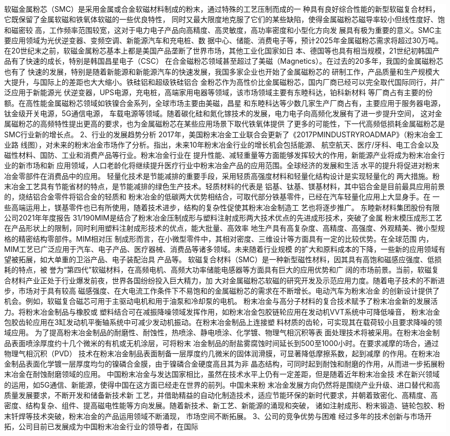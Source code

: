 软磁金属粉芯（SMC）是采用金属或合金软磁材料制成的粉末，通过特殊的工艺压制而成的一
种具有良好综合性能的新型软磁复合材料，它既保留了金属软磁和铁氧体软磁的一些优良特性，
同时又最大限度地克服了它们的某些缺陷，使得金属磁粉芯磁导率较小但线性度好、饱和磁密较
高，工作频率范围较宽，这对于电力电子产品向高精度、高灵敏度，高功率密度和小型化方向发
展具有极为重要的意义。SMC主要应用领域为光伏逆变器、变频空调、新能源汽车和充电桩、数
据中心、储能、消费电子等，预计2025年金属磁粉芯需求将超过30万吨。
在20世纪末之前，软磁金属粉芯基本上都是美国产品垄断了世界市场，其他工业化国家如日
本、德国等也具有相当规模，21世纪初韩国产品有了快速的成长，特别是韩国昌星电子（CSC）
在合金磁粉芯领域甚至超过了美磁（Magnetics）。在过去的20多年，我国的金属磁粉芯也有了
快速的发展，特别是随着新能源和新能源汽车的快速发展，我国多家企业也开始了金属磁粉芯的
研制工作，产品质量和生产规模大大提升，与国际上的差距也大大缩小。铁硅铝和超级铁硅铝合
金粉芯作为高性价比金属磁粉芯，国内厂商已经可以完全取代国际同行，并广泛应用于新能源光
伏逆变器，UPS电源，充电桩，高端家用电器等领域，该市场领域主要有东睦科达，铂科新材料
等厂商占有主要的份额。在高性能金属磁粉芯领域如铁镍合金系列，全球市场主要由美磁，昌星
和东睦科达等少数几家生产厂商占有，主要应用于服务器电源，钛金级开关电源，5G通信电源，
车载电源等领域。随着碳化硅和氮化镓技术的发展，电力电子向高频化发展有了进一步提升空间，
这对金属磁粉芯的高频特性提出更高的要求，也为金属磁粉芯在某些应用场景下取代铁氧体提供
了更多的可能性，下一代高频低损耗金属磁粉芯是SMC行业新的增长点。
2、行业的发展趋势分析
2017年，美国粉末冶金工业联合会更新了《2017PMINDUSTRYROADMAP》（粉末冶金工业路
线图），对未来的粉末冶金市场作了分析。指出，未来10年粉末冶金行业的增长机会包括能源、
航空航天、医疗/牙科、电工合金以及磁性材料、国防、工业和消费产品等行业。粉末冶金行业在
提升性能、减轻重量等方面能够发挥较大的作用，新能源产业将成为粉末冶金行业的新市场和新
应用领域，人口老龄化将继续提升医疗行业中粉末冶金产品的应用范围。全球经济的发展和生活
水平的提升将促进对粉末冶金零部件在消费品中的应用。
轻量化技术是节能减排的重要手段，采用轻质高强度材料和轻量化结构设计是实现轻量化的
两大措施。粉末冶金工艺具有节能省材的特点，是节能减排的绿色生产技术。轻质材料的代表是
铝基、钛基、镁基材料，其中铝合金是目前最具应用前景的，烧结铝合金零件将铝合金的轻质和
粉末冶金的低碳两大优势相结合，可取代部分铁基零件，已经在汽车轻量化应用上大显身手。在
一些高端运用上，镁基零件也已有所使用，随着技术进步，结构的复杂性促使其粉末冶金制造工
艺也将逐步推广。
东睦新材料集团股份有限公司2021年年度报告
31/190MIM是结合了粉末冶金压制成形与塑料注射成形两大技术优点的先进成形技术，突破了金属
粉末模压成形工艺在产品形状上的限制，同时利用塑料注射成形技术的优点，能大批量、高效率
地生产具有高复杂度、高精度、高强度、外观精美、微小型规格的精密结构零部件。MIM相对压
制成形而言，在小微型零件中，其相对密度、三维设计等方面具有一定的比较优势。在全球范围
内，MIM工艺已广泛应用于汽车、电子产品、医疗器械、消费品等诸多领域。未来随着行业规模
的扩大和原料成本的下降，一些新的应用领域有望被拓展，如大单重的卫浴产品、电子装配治具
产品等。
软磁复合材料（SMC）是一种新型磁性材料，因其具有高饱和磁感应强度、低损耗的特点，被
誉为“第四代”软磁材料，在高频电机、高频大功率储能电感器等方面具有巨大的应用优势和广
阔的市场前景。当前，软磁复合材料产业正处于行业爆发前夜，世界各国纷纷投入巨大精力，加
大对金属磁粉芯软磁的研究开发及示范应用力度。随着电子技术的不断进步，市场对于具有较高
磁感强度、在大电流工作条件下不易饱和的金属磁粉芯的需求在不断增长。电动汽车为粉末冶金
的创新设计提供了机会。例如，软磁复合磁芯可用于主驱动电机和用于油泵和冷却泵的电机。
粉末冶金与高分子材料的复合技术赋予了粉末冶金新的发展活力。将粉末冶金制品与橡胶或
塑料结合可在减振降噪领域发挥作用，如粉末冶金包胶链轮应用在发动机VVT系统中可降低噪音，
粉末冶金包胶齿轮应用在3缸发动机平衡轴系统中可减少发动机振动。在粉末冶金制品上连接塑
料材质的齿轮，可实现其在载荷较小且要求降噪的领域应用。
为了提高粉末冶金制品的耐磨性、耐蚀性，热喷涂、静电喷涂、化学镀、物理气相沉积等表
面处理技术将被采用。在粉末冶金制品表面喷涂厚度约十几个微米的有机或无机涂层，可将粉末
冶金制品的耐盐雾腐蚀时间延长到500至1000小时。在要求减摩的场合，通过物理气相沉积（PVD）
技术在粉末冶金制品表面制备一层厚度约几微米的固体润滑膜，可显著降低摩擦系数，起到减摩
的作用。在粉末冶金制品表面化学镀一层厚度均匀的镍磷合金膜，由于镍磷合金硬度高且其为非
晶态结构，可同时起到耐蚀和耐磨的作用，从而进一步拓展粉末冶金在耐蚀耐磨领域的应用。
中国粉末冶金与发达国家相比，虽然在技术水平上仍有一定差距，但是随着近年粉末冶金技
术在新兴领域的运用，如5G通信、新能源，使得中国在这方面已经走在世界的前列。中国未来粉
末冶金发展方向仍然将是围绕产业升级、进口替代和高质量发展要求，不断开发和储备新技术新
工艺，并借助精益的自动化制造技术，适应节能环保的新时代要求，并朝着致密化、高精度、高
密度、结构复杂、组件、提高磁电性能等方向发展。随着新技术、新工艺、新能源的涌现和突破，
诸如注射成形、粉末锻造、链轮包胶、粉末钎焊等技术突破，粉末冶金的产品运用领域不断涌现，
市场空间不断拓展。
3、公司的竞争优势与困难
经过多年的技术创新与市场开拓，公司目前已发展成为中国粉末冶金行业的领导者，在国际